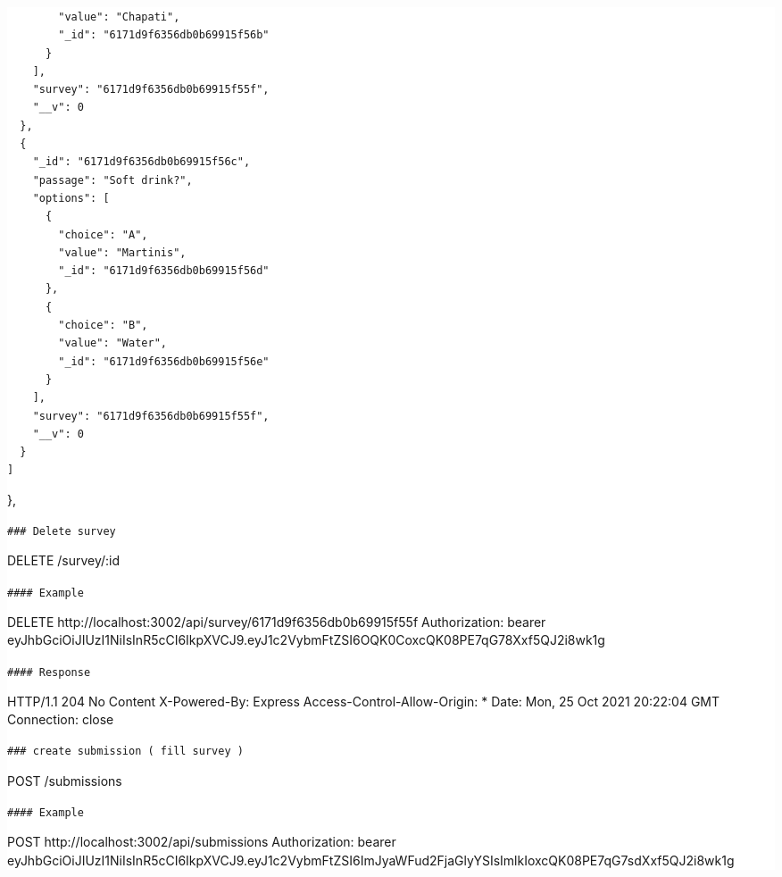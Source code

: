             "value": "Chapati",
            "_id": "6171d9f6356db0b69915f56b"
          }
        ],
        "survey": "6171d9f6356db0b69915f55f",
        "__v": 0
      },
      {
        "_id": "6171d9f6356db0b69915f56c",
        "passage": "Soft drink?",
        "options": [
          {
            "choice": "A",
            "value": "Martinis",
            "_id": "6171d9f6356db0b69915f56d"
          },
          {
            "choice": "B",
            "value": "Water",
            "_id": "6171d9f6356db0b69915f56e"
          }
        ],
        "survey": "6171d9f6356db0b69915f55f",
        "__v": 0
      }
    ]
  },
```
### Delete survey
```
DELETE /survey/:id
```
#### Example
```
DELETE http://localhost:3002/api/survey/6171d9f6356db0b69915f55f
Authorization:  bearer eyJhbGciOiJIUzI1NiIsInR5cCI6IkpXVCJ9.eyJ1c2VybmFtZSI6OQK0CoxcQK08PE7qG78Xxf5QJ2i8wk1g
```
#### Response
```
HTTP/1.1 204 No Content
X-Powered-By: Express
Access-Control-Allow-Origin: *
Date: Mon, 25 Oct 2021 20:22:04 GMT
Connection: close
```
### create submission ( fill survey )
```
POST /submissions
```
#### Example
```
POST http://localhost:3002/api/submissions
Authorization:  bearer eyJhbGciOiJIUzI1NiIsInR5cCI6IkpXVCJ9.eyJ1c2VybmFtZSI6ImJyaWFud2FjaGlyYSIsImlkIoxcQK08PE7qG7sdXxf5QJ2i8wk1g
